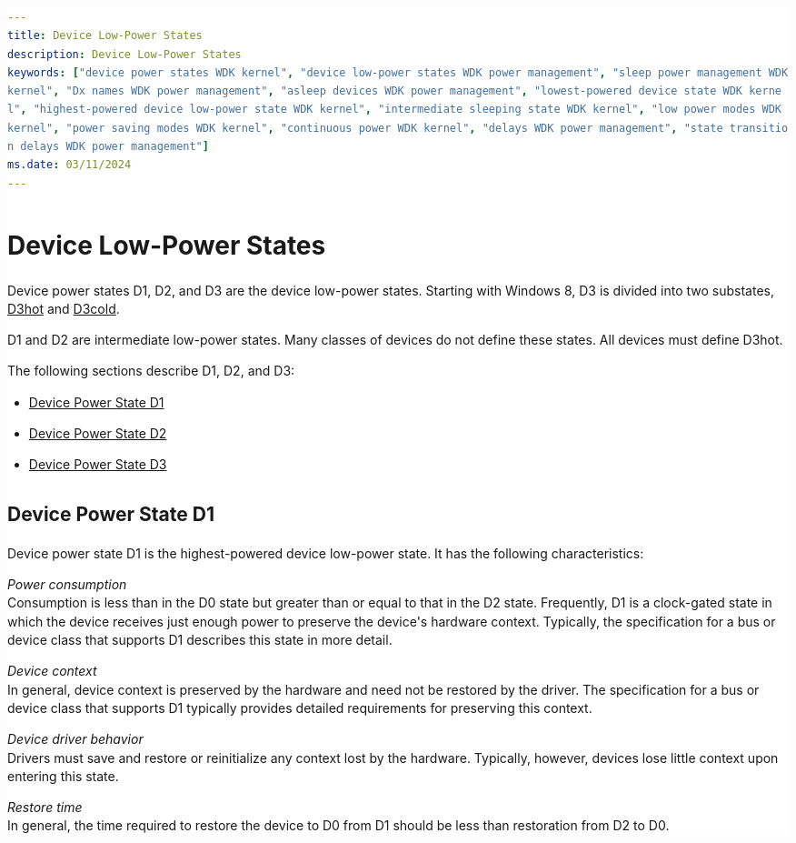```yaml
---
title: Device Low-Power States
description: Device Low-Power States
keywords: ["device power states WDK kernel", "device low-power states WDK power management", "sleep power management WDK kernel", "Dx names WDK power management", "asleep devices WDK power management", "lowest-powered device state WDK kernel", "highest-powered device low-power state WDK kernel", "intermediate sleeping state WDK kernel", "low power modes WDK kernel", "power saving modes WDK kernel", "continuous power WDK kernel", "delays WDK power management", "state transition delays WDK power management"]
ms.date: 03/11/2024
---
```


# Device Low-Power States

Device power states D1, D2, and D3 are the device low-power states. Starting with Windows 8, D3 is divided into two substates, [D3hot](#d3hot-substate) and [D3cold](#d3cold-substate).

D1 and D2 are intermediate low-power states. Many classes of devices do not define these states. All devices must define D3hot.

The following sections describe D1, D2, and D3:

- [Device Power State D1](#device-power-state-d1)

- [Device Power State D2](#device-power-state-d2)

- [Device Power State D3](#device-power-state-d3)

## Device Power State D1

Device power state D1 is the highest-powered device low-power state. It has the following characteristics:

*Power consumption*  
Consumption is less than in the D0 state but greater than or equal to that in the D2 state. Frequently, D1 is a clock-gated state in which the device receives just enough power to preserve the device's hardware context. Typically, the specification for a bus or device class that supports D1 describes this state in more detail.

*Device context*  
In general, device context is preserved by the hardware and need not be restored by the driver. The specification for a bus or device class that supports D1 typically provides detailed requirements for preserving this context.

*Device driver behavior*  
Drivers must save and restore or reinitialize any context lost by the hardware. Typically, however, devices lose little context upon entering this state.

*Restore time*  
In general, the time required to restore the device to D0 from D1 should be less than restoration from D2 to D0.
